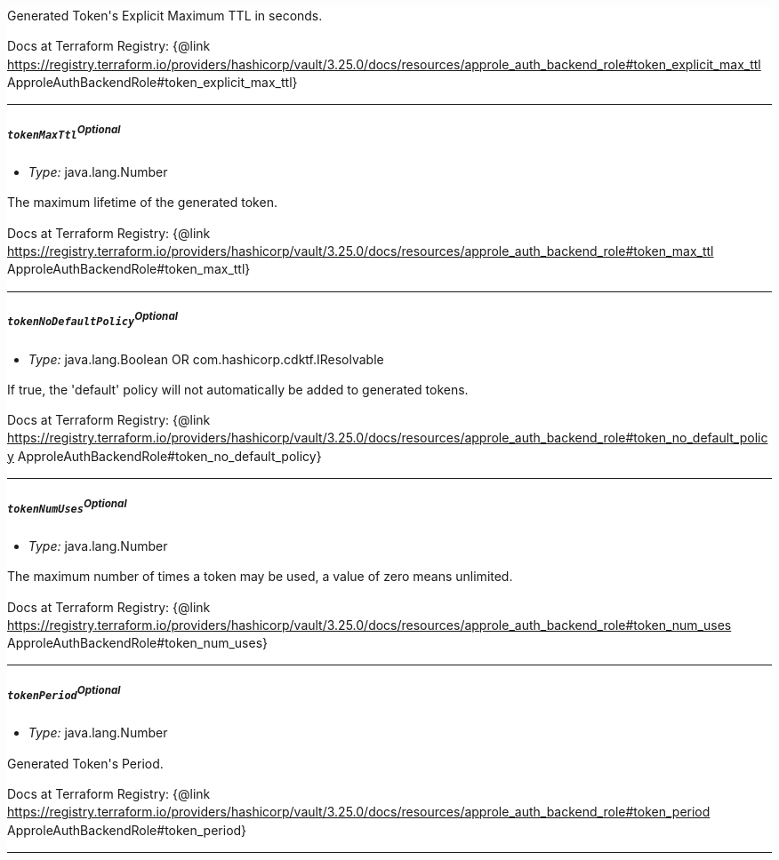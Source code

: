 Generated Token's Explicit Maximum TTL in seconds.

Docs at Terraform Registry: {@link https://registry.terraform.io/providers/hashicorp/vault/3.25.0/docs/resources/approle_auth_backend_role#token_explicit_max_ttl ApproleAuthBackendRole#token_explicit_max_ttl}

---

##### `tokenMaxTtl`<sup>Optional</sup> <a name="tokenMaxTtl" id="@cdktf/provider-vault.approleAuthBackendRole.ApproleAuthBackendRole.Initializer.parameter.tokenMaxTtl"></a>

- *Type:* java.lang.Number

The maximum lifetime of the generated token.

Docs at Terraform Registry: {@link https://registry.terraform.io/providers/hashicorp/vault/3.25.0/docs/resources/approle_auth_backend_role#token_max_ttl ApproleAuthBackendRole#token_max_ttl}

---

##### `tokenNoDefaultPolicy`<sup>Optional</sup> <a name="tokenNoDefaultPolicy" id="@cdktf/provider-vault.approleAuthBackendRole.ApproleAuthBackendRole.Initializer.parameter.tokenNoDefaultPolicy"></a>

- *Type:* java.lang.Boolean OR com.hashicorp.cdktf.IResolvable

If true, the 'default' policy will not automatically be added to generated tokens.

Docs at Terraform Registry: {@link https://registry.terraform.io/providers/hashicorp/vault/3.25.0/docs/resources/approle_auth_backend_role#token_no_default_policy ApproleAuthBackendRole#token_no_default_policy}

---

##### `tokenNumUses`<sup>Optional</sup> <a name="tokenNumUses" id="@cdktf/provider-vault.approleAuthBackendRole.ApproleAuthBackendRole.Initializer.parameter.tokenNumUses"></a>

- *Type:* java.lang.Number

The maximum number of times a token may be used, a value of zero means unlimited.

Docs at Terraform Registry: {@link https://registry.terraform.io/providers/hashicorp/vault/3.25.0/docs/resources/approle_auth_backend_role#token_num_uses ApproleAuthBackendRole#token_num_uses}

---

##### `tokenPeriod`<sup>Optional</sup> <a name="tokenPeriod" id="@cdktf/provider-vault.approleAuthBackendRole.ApproleAuthBackendRole.Initializer.parameter.tokenPeriod"></a>

- *Type:* java.lang.Number

Generated Token's Period.

Docs at Terraform Registry: {@link https://registry.terraform.io/providers/hashicorp/vault/3.25.0/docs/resources/approle_auth_backend_role#token_period ApproleAuthBackendRole#token_period}

---